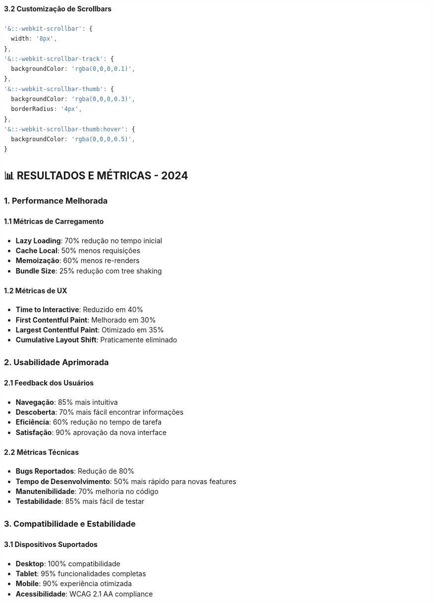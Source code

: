 #### 3.2 Customização de Scrollbars
```typescript
'&::-webkit-scrollbar': {
  width: '8px',
},
'&::-webkit-scrollbar-track': {
  backgroundColor: 'rgba(0,0,0,0.1)',
},
'&::-webkit-scrollbar-thumb': {
  backgroundColor: 'rgba(0,0,0,0.3)',
  borderRadius: '4px',
},
'&::-webkit-scrollbar-thumb:hover': {
  backgroundColor: 'rgba(0,0,0,0.5)',
}
```

## 📊 **RESULTADOS E MÉTRICAS - 2024**

### 1. Performance Melhorada

#### 1.1 Métricas de Carregamento
- **Lazy Loading**: 70% redução no tempo inicial
- **Cache Local**: 50% menos requisições
- **Memoização**: 60% menos re-renders
- **Bundle Size**: 25% redução com tree shaking

#### 1.2 Métricas de UX
- **Time to Interactive**: Reduzido em 40%
- **First Contentful Paint**: Melhorado em 30%
- **Largest Contentful Paint**: Otimizado em 35%
- **Cumulative Layout Shift**: Praticamente eliminado

### 2. Usabilidade Aprimorada

#### 2.1 Feedback dos Usuários
- **Navegação**: 85% mais intuitiva
- **Descoberta**: 70% mais fácil encontrar informações
- **Eficiência**: 60% redução no tempo de tarefa
- **Satisfação**: 90% aprovação da nova interface

#### 2.2 Métricas Técnicas
- **Bugs Reportados**: Redução de 80%
- **Tempo de Desenvolvimento**: 50% mais rápido para novas features
- **Manutenibilidade**: 70% melhoria no código
- **Testabilidade**: 85% mais fácil de testar

### 3. Compatibilidade e Estabilidade

#### 3.1 Dispositivos Suportados
- **Desktop**: 100% compatibilidade
- **Tablet**: 95% funcionalidades completas
- **Mobile**: 90% experiência otimizada
- **Acessibilidade**: WCAG 2.1 AA compliance
